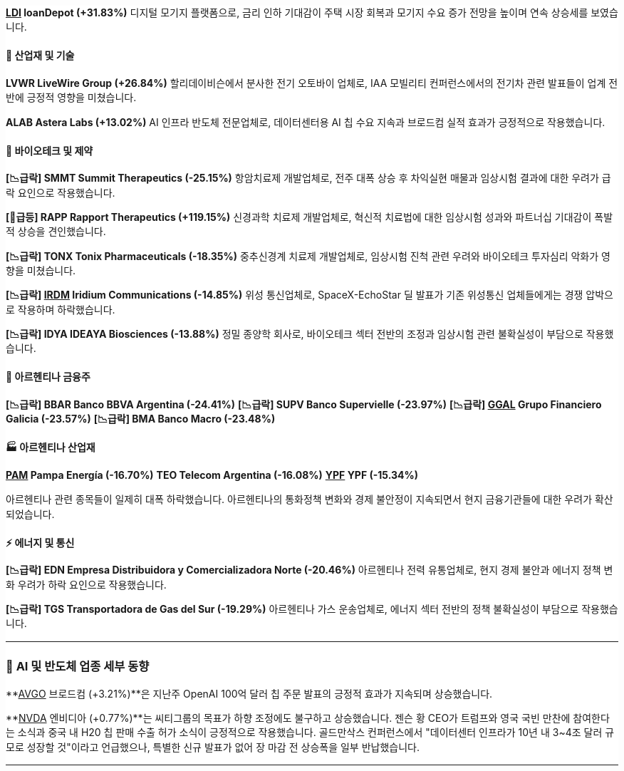 **[LDI](/company-analysis/ldi/) loanDepot (+31.83%)**
디지털 모기지 플랫폼으로, 금리 인하 기대감이 주택 시장 회복과 모기지 수요 증가 전망을 높이며 연속 상승세를 보였습니다.

#### 🔧 **산업재 및 기술**

**LVWR LiveWire Group (+26.84%)**
할리데이비슨에서 분사한 전기 오토바이 업체로, IAA 모빌리티 컨퍼런스에서의 전기차 관련 발표들이 업계 전반에 긍정적 영향을 미쳤습니다.

**ALAB Astera Labs (+13.02%)**
AI 인프라 반도체 전문업체로, 데이터센터용 AI 칩 수요 지속과 브로드컴 실적 효과가 긍정적으로 작용했습니다.

#### 🧬 **바이오테크 및 제약**

**[📉급락]  SMMT Summit Therapeutics (-25.15%)**
항암치료제 개발업체로, 전주 대폭 상승 후 차익실현 매물과 임상시험 결과에 대한 우려가 급락 요인으로 작용했습니다.

**[🚀급등]  RAPP Rapport Therapeutics (+119.15%)**
신경과학 치료제 개발업체로, 혁신적 치료법에 대한 임상시험 성과와 파트너십 기대감이 폭발적 상승을 견인했습니다.

**[📉급락]  TONX Tonix Pharmaceuticals (-18.35%)**
중추신경계 치료제 개발업체로, 임상시험 진척 관련 우려와 바이오테크 투자심리 악화가 영향을 미쳤습니다.

**[📉급락]  [IRDM](/company-analysis/irdm/) Iridium Communications (-14.85%)**
위성 통신업체로, SpaceX-EchoStar 딜 발표가 기존 위성통신 업체들에게는 경쟁 압박으로 작용하며 하락했습니다.

**[📉급락]  IDYA IDEAYA Biosciences (-13.88%)**
정밀 종양학 회사로, 바이오테크 섹터 전반의 조정과 임상시험 관련 불확실성이 부담으로 작용했습니다.

#### 🏦 **아르헨티나 금융주**

**[📉급락]  BBAR Banco BBVA Argentina (-24.41%)**
**[📉급락]  SUPV Banco Supervielle (-23.97%)**
**[📉급락]  [GGAL](/company-analysis/ggal/) Grupo Financiero Galicia (-23.57%)**
**[📉급락]  BMA Banco Macro (-23.48%)**

#### 🏭 **아르헨티나 산업재**

**[PAM](/company-analysis/pam/) Pampa Energía (-16.70%)**
**TEO Telecom Argentina (-16.08%)**
**[YPF](/company-analysis/ypf/) YPF (-15.34%)**

아르헨티나 관련 종목들이 일제히 대폭 하락했습니다. 아르헨티나의 통화정책 변화와 경제 불안정이 지속되면서 현지 금융기관들에 대한 우려가 확산되었습니다.

#### ⚡ **에너지 및 통신**

**[📉급락]  EDN Empresa Distribuidora y Comercializadora Norte (-20.46%)**
아르헨티나 전력 유통업체로, 현지 경제 불안과 에너지 정책 변화 우려가 하락 요인으로 작용했습니다.

**[📉급락]  TGS Transportadora de Gas del Sur (-19.29%)**
아르헨티나 가스 운송업체로, 에너지 섹터 전반의 정책 불확실성이 부담으로 작용했습니다.

---

### 🤖 **AI 및 반도체 업종 세부 동향**

**[AVGO](/company-analysis/avgo/) 브로드컴 (+3.21%)**은 지난주 OpenAI 100억 달러 칩 주문 발표의 긍정적 효과가 지속되며 상승했습니다.

**[NVDA](/company-analysis/nvda/) 엔비디아 (+0.77%)**는 씨티그룹의 목표가 하향 조정에도 불구하고 상승했습니다. 젠슨 황 CEO가 트럼프와 영국 국빈 만찬에 참여한다는 소식과 중국 내 H20 칩 판매 수출 허가 소식이 긍정적으로 작용했습니다. 골드만삭스 컨퍼런스에서 "데이터센터 인프라가 10년 내 3~4조 달러 규모로 성장할 것"이라고 언급했으나, 특별한 신규 발표가 없어 장 마감 전 상승폭을 일부 반납했습니다.

---